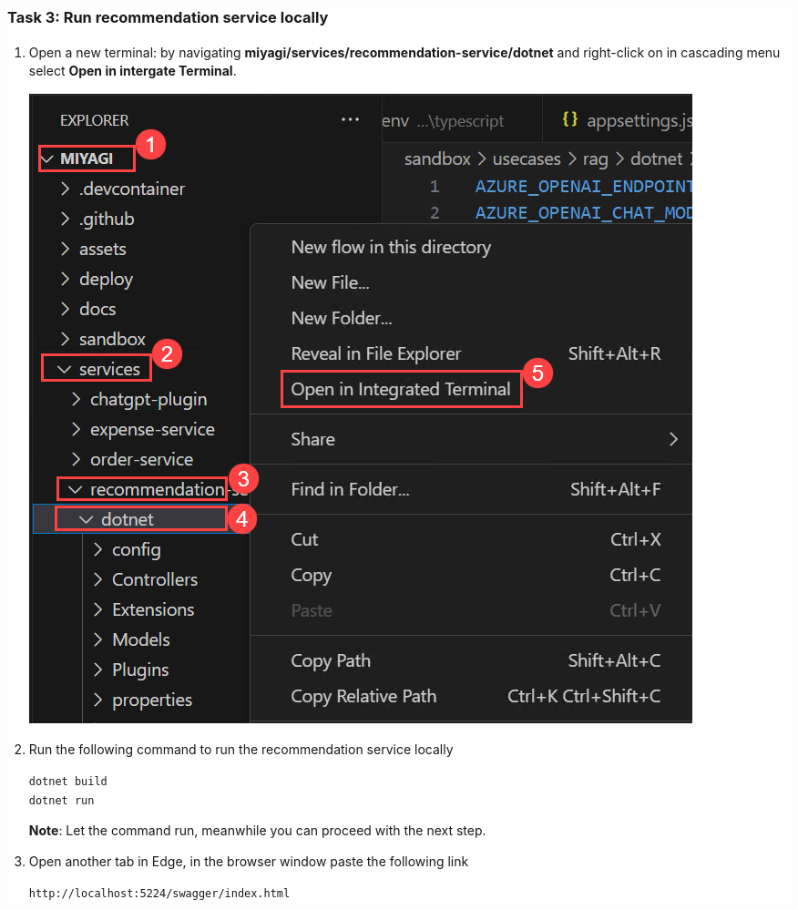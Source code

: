 ### Task 3: Run recommendation service locally

1. Open a new terminal: by navigating **miyagi/services/recommendation-service/dotnet** and right-click on in cascading menu select **Open in intergate Terminal**.

    ![](./Media/task4-1.png)

1. Run the following command to run the recommendation service locally
    ```
    dotnet build
    dotnet run
    ```

   **Note**: Let the command run, meanwhile you can proceed with the next step.

1. Open another tab in Edge, in the browser window paste the following link

   ```
   http://localhost:5224/swagger/index.html 
   ```
